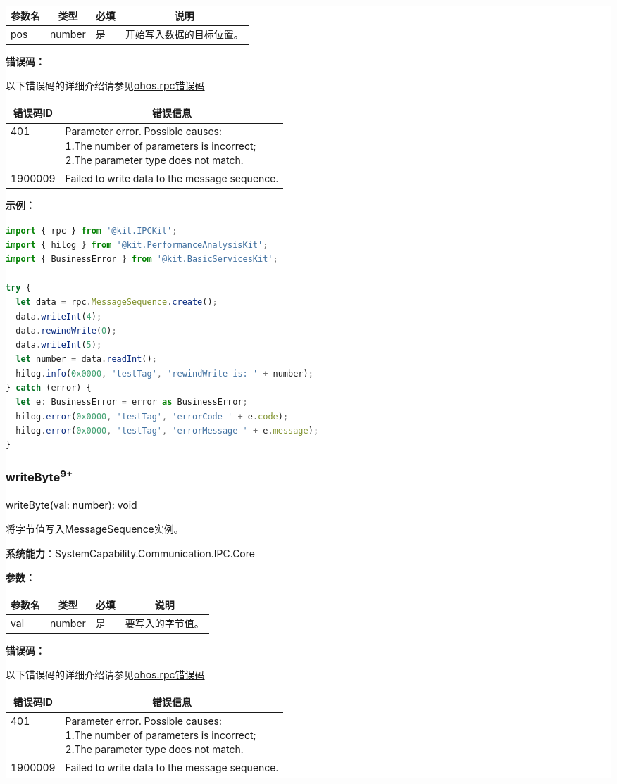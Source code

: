   | 参数名 | 类型   | 必填 | 说明  |
  | ------ | ------ | ---- | ----- |
  | pos    | number | 是   | 开始写入数据的目标位置。 |

**错误码：**

以下错误码的详细介绍请参见[ohos.rpc错误码](errorcode-rpc.md)

  | 错误码ID | 错误信息 |
  | -------- | -------- |
  | 401      | Parameter error. Possible causes: <br/> 1.The number of parameters is incorrect; <br/> 2.The parameter type does not match. |
  | 1900009  | Failed to write data to the message sequence. |

**示例：**

  ```ts
  import { rpc } from '@kit.IPCKit';
  import { hilog } from '@kit.PerformanceAnalysisKit';
  import { BusinessError } from '@kit.BasicServicesKit';

  try {
    let data = rpc.MessageSequence.create();
    data.writeInt(4);
    data.rewindWrite(0);
    data.writeInt(5);
    let number = data.readInt();
    hilog.info(0x0000, 'testTag', 'rewindWrite is: ' + number);
  } catch (error) {
    let e: BusinessError = error as BusinessError;
    hilog.error(0x0000, 'testTag', 'errorCode ' + e.code);
    hilog.error(0x0000, 'testTag', 'errorMessage ' + e.message);
  }
  ```

### writeByte<sup>9+</sup>

writeByte(val: number): void

将字节值写入MessageSequence实例。

**系统能力**：SystemCapability.Communication.IPC.Core

**参数：**

  | 参数名 | 类型   | 必填 | 说明  |
  | ------ | ------ | ---- | ----- |
  | val    | number | 是   | 要写入的字节值。 |

**错误码：**

以下错误码的详细介绍请参见[ohos.rpc错误码](errorcode-rpc.md)

  | 错误码ID | 错误信息 |
  | -------- | -------  |
  | 401      | Parameter error. Possible causes: <br/> 1.The number of parameters is incorrect; <br/> 2.The parameter type does not match. |
  | 1900009  | Failed to write data to the message sequence. |
